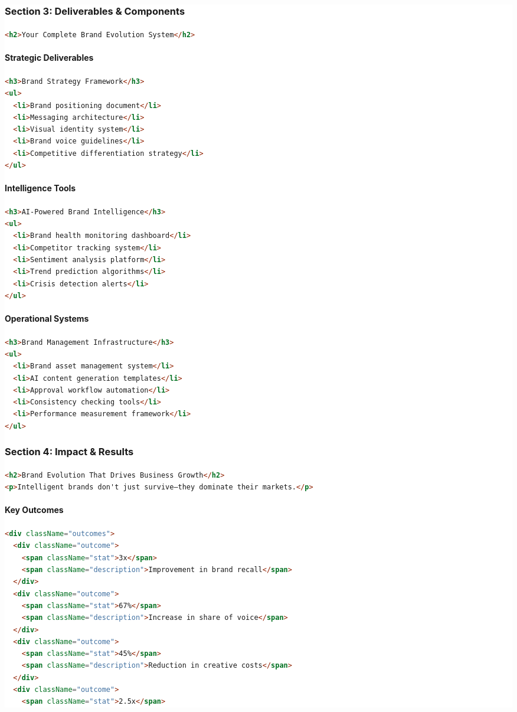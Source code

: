 ### Section 3: Deliverables & Components

```html
<h2>Your Complete Brand Evolution System</h2>
```

#### Strategic Deliverables
```html
<h3>Brand Strategy Framework</h3>
<ul>
  <li>Brand positioning document</li>
  <li>Messaging architecture</li>
  <li>Visual identity system</li>
  <li>Brand voice guidelines</li>
  <li>Competitive differentiation strategy</li>
</ul>
```

#### Intelligence Tools
```html
<h3>AI-Powered Brand Intelligence</h3>
<ul>
  <li>Brand health monitoring dashboard</li>
  <li>Competitor tracking system</li>
  <li>Sentiment analysis platform</li>
  <li>Trend prediction algorithms</li>
  <li>Crisis detection alerts</li>
</ul>
```

#### Operational Systems
```html
<h3>Brand Management Infrastructure</h3>
<ul>
  <li>Brand asset management system</li>
  <li>AI content generation templates</li>
  <li>Approval workflow automation</li>
  <li>Consistency checking tools</li>
  <li>Performance measurement framework</li>
</ul>
```

### Section 4: Impact & Results

```html
<h2>Brand Evolution That Drives Business Growth</h2>
<p>Intelligent brands don't just survive—they dominate their markets.</p>
```

#### Key Outcomes
```html
<div className="outcomes">
  <div className="outcome">
    <span className="stat">3x</span>
    <span className="description">Improvement in brand recall</span>
  </div>
  <div className="outcome">
    <span className="stat">67%</span>
    <span className="description">Increase in share of voice</span>
  </div>
  <div className="outcome">
    <span className="stat">45%</span>
    <span className="description">Reduction in creative costs</span>
  </div>
  <div className="outcome">
    <span className="stat">2.5x</span>
```